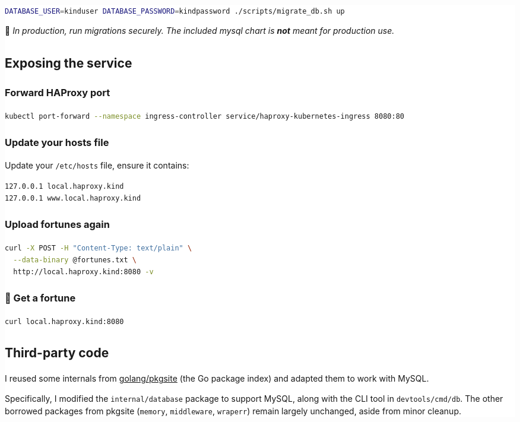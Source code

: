 ```sh
DATABASE_USER=kinduser DATABASE_PASSWORD=kindpassword ./scripts/migrate_db.sh up
```

🚨 _In production, run migrations securely. The included mysql chart is **not** meant for production use._

## Exposing the service

### Forward HAProxy port

```sh
kubectl port-forward --namespace ingress-controller service/haproxy-kubernetes-ingress 8080:80
```

### Update your hosts file

Update your `/etc/hosts` file, ensure it contains:

```
127.0.0.1 local.haproxy.kind
127.0.0.1 www.local.haproxy.kind
```

### Upload fortunes again

```sh
curl -X POST -H "Content-Type: text/plain" \
  --data-binary @fortunes.txt \
  http://local.haproxy.kind:8080 -v
```

### 🔮 Get a fortune

```sh
curl local.haproxy.kind:8080
```

## Third-party code

I reused some internals from [golang/pkgsite](https://go.googlesource.com/pkgsite/) (the Go package index) and adapted them to work with MySQL.

Specifically, I modified the `internal/database` package to support MySQL, along with the CLI tool in `devtools/cmd/db`. The other borrowed packages from pkgsite (`memory`, `middleware`, `wraperr`) remain largely unchanged, aside from minor cleanup.
